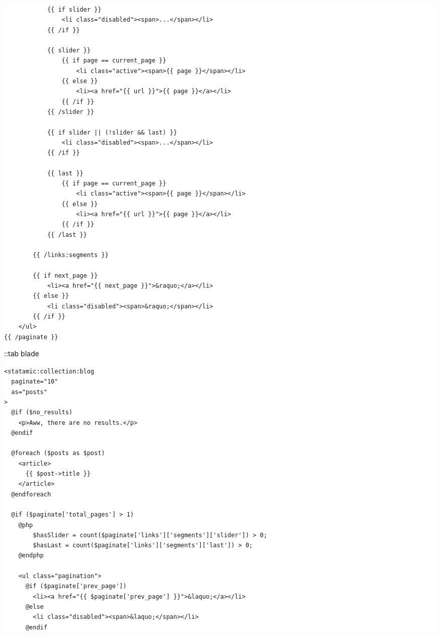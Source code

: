```antlers
            {{ if slider }}
                <li class="disabled"><span>...</span></li>
            {{ /if }}

            {{ slider }}
                {{ if page == current_page }}
                    <li class="active"><span>{{ page }}</span></li>
                {{ else }}
                    <li><a href="{{ url }}">{{ page }}</a></li>
                {{ /if }}
            {{ /slider }}

            {{ if slider || (!slider && last) }}
                <li class="disabled"><span>...</span></li>
            {{ /if }}

            {{ last }}
                {{ if page == current_page }}
                    <li class="active"><span>{{ page }}</span></li>
                {{ else }}
                    <li><a href="{{ url }}">{{ page }}</a></li>
                {{ /if }}
            {{ /last }}

        {{ /links:segments }}

        {{ if next_page }}
            <li><a href="{{ next_page }}">&raquo;</a></li>
        {{ else }}
            <li class="disabled"><span>&raquo;</span></li>
        {{ /if }}
    </ul>
{{ /paginate }}
```
::tab blade
```blade
<statamic:collection:blog
  paginate="10"
  as="posts"
>
  @if ($no_results)
    <p>Aww, there are no results.</p>
  @endif

  @foreach ($posts as $post)
    <article>
      {{ $post->title }}
    </article>
  @endforeach

  @if ($paginate['total_pages'] > 1)
    @php
        $hasSlider = count($paginate['links']['segments']['slider']) > 0;
        $hasLast = count($paginate['links']['segments']['last']) > 0;
    @endphp

    <ul class="pagination">
      @if ($paginate['prev_page'])
        <li><a href="{{ $paginate['prev_page'] }}">&laquo;</a></li>
      @else
        <li class="disabled"><span>&laquo;</span></li>
      @endif

```

[conditions]: /conditions